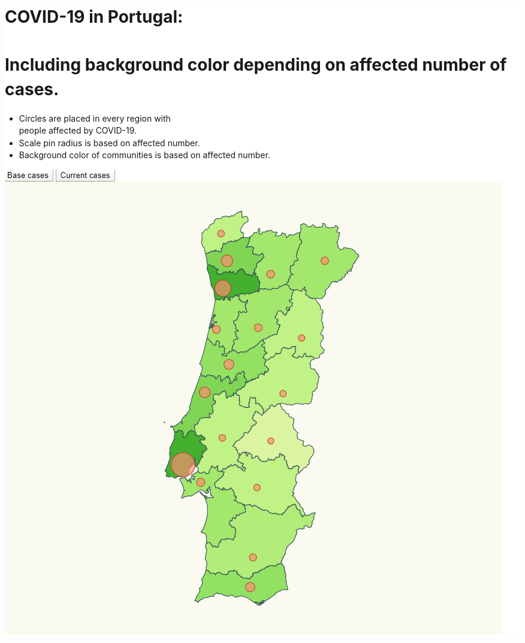 # COVID-19 in Portugal:
# Including background color depending on affected number of cases.

 - Circles are placed in every region with   
people affected by COVID-19. 
 - Scale pin radius is based on affected number.
 - Background color of communities is based on affected number.


![Map](/content/mapPortugal.png)
